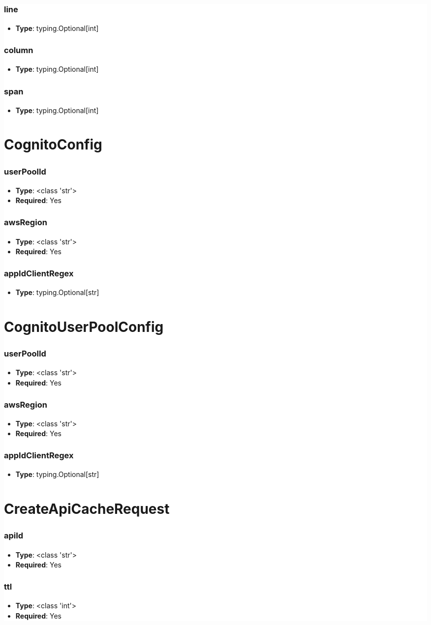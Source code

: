 ### line
- **Type**: typing.Optional[int]

### column
- **Type**: typing.Optional[int]

### span
- **Type**: typing.Optional[int]


# CognitoConfig

### userPoolId
- **Type**: <class 'str'>
- **Required**: Yes

### awsRegion
- **Type**: <class 'str'>
- **Required**: Yes

### appIdClientRegex
- **Type**: typing.Optional[str]


# CognitoUserPoolConfig

### userPoolId
- **Type**: <class 'str'>
- **Required**: Yes

### awsRegion
- **Type**: <class 'str'>
- **Required**: Yes

### appIdClientRegex
- **Type**: typing.Optional[str]


# CreateApiCacheRequest

### apiId
- **Type**: <class 'str'>
- **Required**: Yes

### ttl
- **Type**: <class 'int'>
- **Required**: Yes
